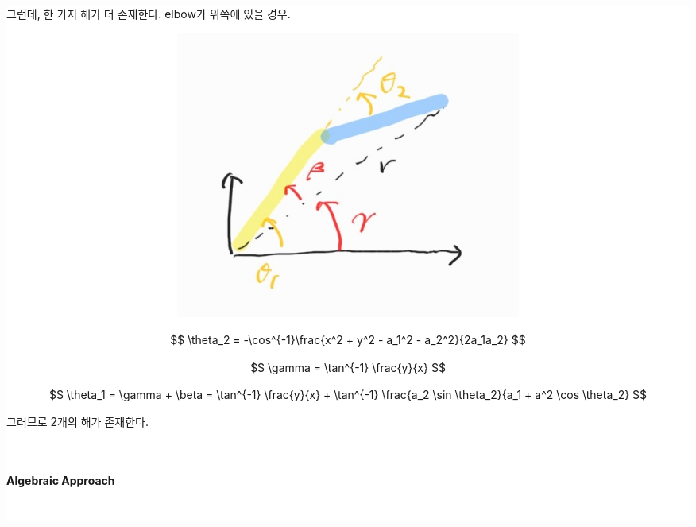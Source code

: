그런데, 한 가지 해가 더 존재한다. elbow가 위쪽에 있을 경우.

<p align="center"><img src="/assets/image/robotics/ch2/2.20.jpg" width="50%" height="50%" title="" alt=""><br/></p>

$$
\theta_2 = -\cos^{-1}\frac{x^2 + y^2 - a_1^2 - a_2^2}{2a_1a_2}
$$

$$
\gamma = \tan^{-1} \frac{y}{x}
$$

$$
\theta_1 = \gamma + \beta = \tan^{-1} \frac{y}{x} + \tan^{-1} \frac{a_2 \sin \theta_2}{a_1 + a^2 \cos \theta_2}
$$

그러므로 2개의 해가 존재한다.

<br>

#### Algebraic Approach
<br>
